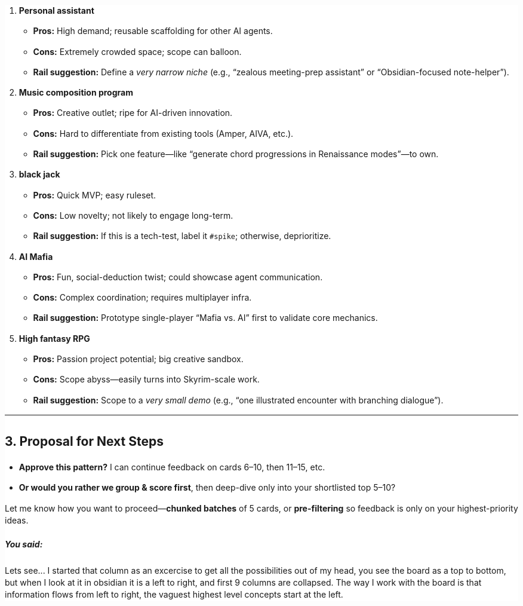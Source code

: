 1. **Personal assistant**
    
    - **Pros:** High demand; reusable scaffolding for other AI agents.
        
    - **Cons:** Extremely crowded space; scope can balloon.
        
    - **Rail suggestion:** Define a _very narrow niche_ (e.g., “zealous meeting-prep assistant” or “Obsidian-focused note-helper”).
        
2. **Music composition program**
    
    - **Pros:** Creative outlet; ripe for AI-driven innovation.
        
    - **Cons:** Hard to differentiate from existing tools (Amper, AIVA, etc.).
        
    - **Rail suggestion:** Pick one feature—like “generate chord progressions in Renaissance modes”—to own.
        
3. **black jack**
    
    - **Pros:** Quick MVP; easy ruleset.
        
    - **Cons:** Low novelty; not likely to engage long-term.
        
    - **Rail suggestion:** If this is a tech-test, label it `#spike`; otherwise, deprioritize.
        
4. **AI Mafia**
    
    - **Pros:** Fun, social-deduction twist; could showcase agent communication.
        
    - **Cons:** Complex coordination; requires multiplayer infra.
        
    - **Rail suggestion:** Prototype single-player “Mafia vs. AI” first to validate core mechanics.
        
5. **High fantasy RPG**
    
    - **Pros:** Passion project potential; big creative sandbox.
        
    - **Cons:** Scope abyss—easily turns into Skyrim-scale work.
        
    - **Rail suggestion:** Scope to a _very small demo_ (e.g., “one illustrated encounter with branching dialogue”).
        

---

## 3. Proposal for Next Steps

- **Approve this pattern?** I can continue feedback on cards 6–10, then 11–15, etc.
    
- **Or would you rather we group & score first**, then deep-dive only into your shortlisted top 5–10?
    

Let me know how you want to proceed—**chunked batches** of 5 cards, or **pre-filtering** so feedback is only on your highest-priority ideas.

##### You said:

Lets see... I started that column as an excercise to get all the possibilities out of my head, you see the board as a top to bottom, but when I look at it in obsidian it is a left to right, and first 9 columns are collapsed. The way I work with the board is that information flows from left to right, the vaguest highest level concepts start at the left.
